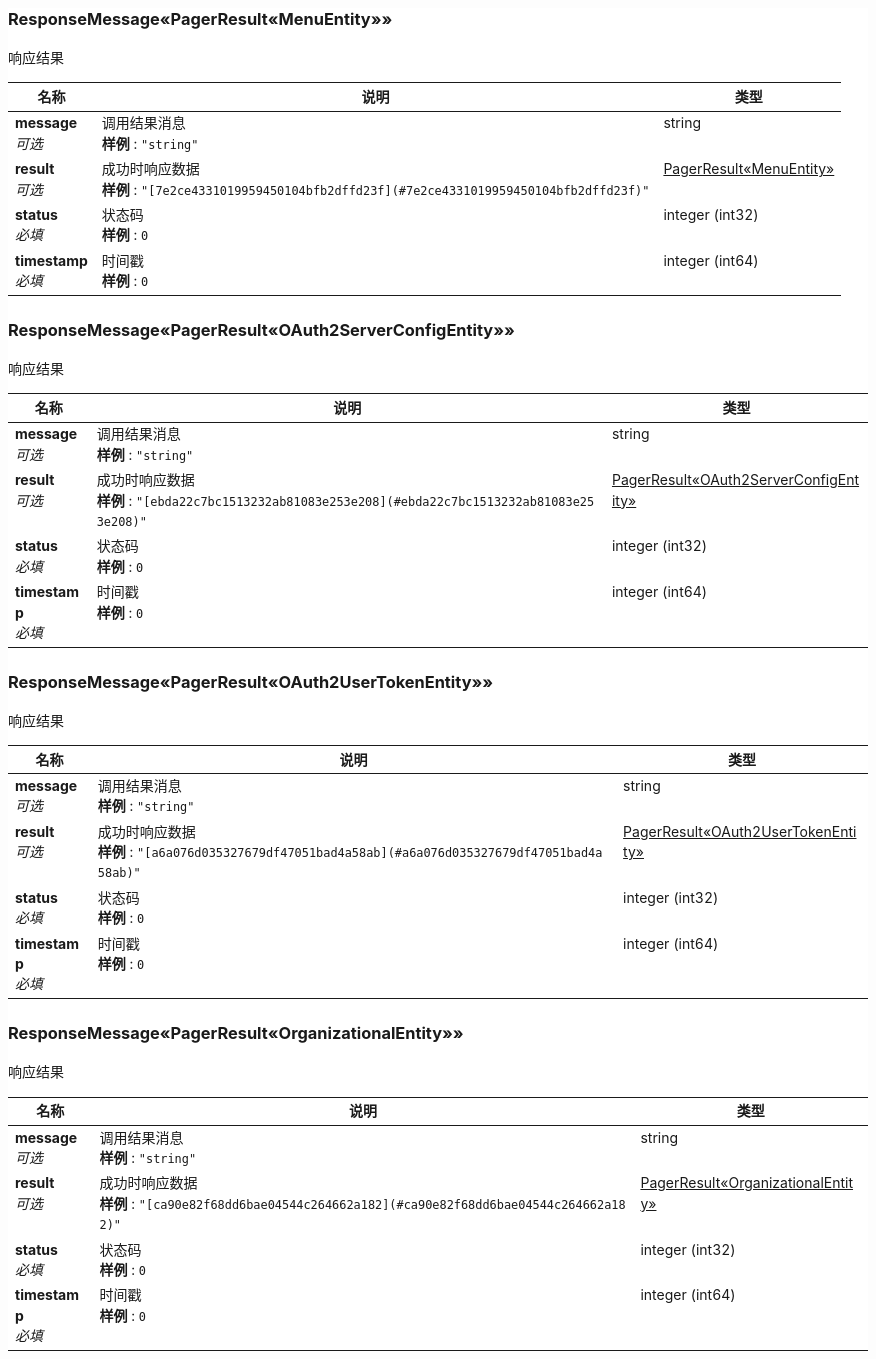 
<a name="988c76f931d9e2f2511502e7d7e19ce1"></a>
### ResponseMessage«PagerResult«MenuEntity»»
响应结果


|名称|说明|类型|
|---|---|---|
|**message**  <br>*可选*|调用结果消息  <br>**样例** : `"string"`|string|
|**result**  <br>*可选*|成功时响应数据  <br>**样例** : `"[7e2ce4331019959450104bfb2dffd23f](#7e2ce4331019959450104bfb2dffd23f)"`|[PagerResult«MenuEntity»](#7e2ce4331019959450104bfb2dffd23f)|
|**status**  <br>*必填*|状态码  <br>**样例** : `0`|integer (int32)|
|**timestamp**  <br>*必填*|时间戳  <br>**样例** : `0`|integer (int64)|


<a name="9418f129377a4c78a87d34891784b4ad"></a>
### ResponseMessage«PagerResult«OAuth2ServerConfigEntity»»
响应结果


|名称|说明|类型|
|---|---|---|
|**message**  <br>*可选*|调用结果消息  <br>**样例** : `"string"`|string|
|**result**  <br>*可选*|成功时响应数据  <br>**样例** : `"[ebda22c7bc1513232ab81083e253e208](#ebda22c7bc1513232ab81083e253e208)"`|[PagerResult«OAuth2ServerConfigEntity»](#ebda22c7bc1513232ab81083e253e208)|
|**status**  <br>*必填*|状态码  <br>**样例** : `0`|integer (int32)|
|**timestamp**  <br>*必填*|时间戳  <br>**样例** : `0`|integer (int64)|


<a name="652849cecf290786c83f3915b818f8c1"></a>
### ResponseMessage«PagerResult«OAuth2UserTokenEntity»»
响应结果


|名称|说明|类型|
|---|---|---|
|**message**  <br>*可选*|调用结果消息  <br>**样例** : `"string"`|string|
|**result**  <br>*可选*|成功时响应数据  <br>**样例** : `"[a6a076d035327679df47051bad4a58ab](#a6a076d035327679df47051bad4a58ab)"`|[PagerResult«OAuth2UserTokenEntity»](#a6a076d035327679df47051bad4a58ab)|
|**status**  <br>*必填*|状态码  <br>**样例** : `0`|integer (int32)|
|**timestamp**  <br>*必填*|时间戳  <br>**样例** : `0`|integer (int64)|


<a name="1e34e66cd932a6e9a2a19ae61f935332"></a>
### ResponseMessage«PagerResult«OrganizationalEntity»»
响应结果


|名称|说明|类型|
|---|---|---|
|**message**  <br>*可选*|调用结果消息  <br>**样例** : `"string"`|string|
|**result**  <br>*可选*|成功时响应数据  <br>**样例** : `"[ca90e82f68dd6bae04544c264662a182](#ca90e82f68dd6bae04544c264662a182)"`|[PagerResult«OrganizationalEntity»](#ca90e82f68dd6bae04544c264662a182)|
|**status**  <br>*必填*|状态码  <br>**样例** : `0`|integer (int32)|
|**timestamp**  <br>*必填*|时间戳  <br>**样例** : `0`|integer (int64)|
